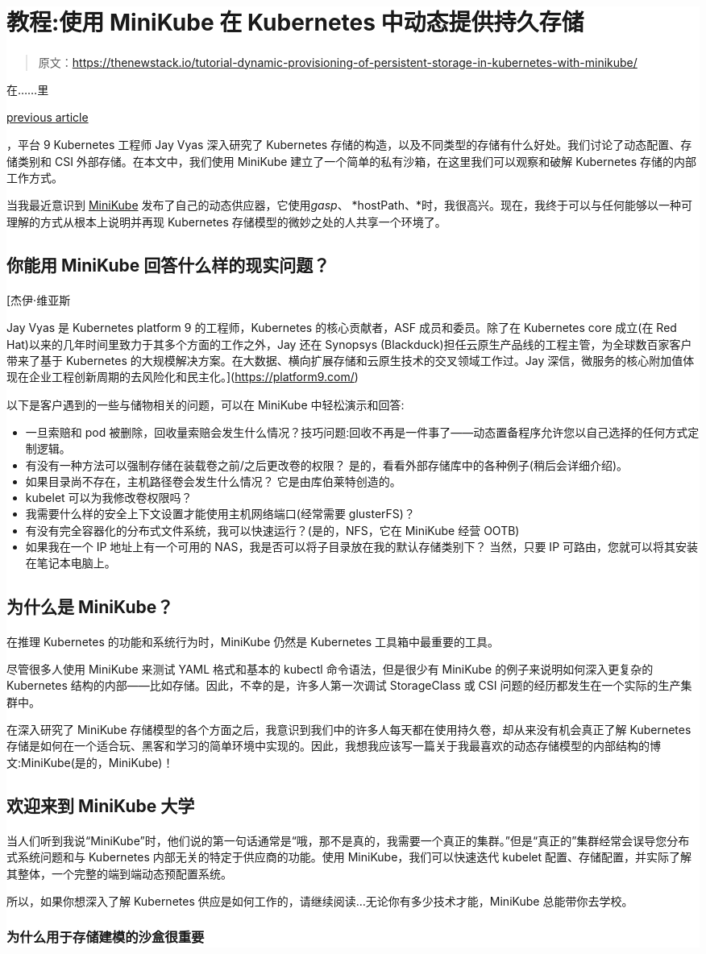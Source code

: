 # 教程:使用 MiniKube 在 Kubernetes 中动态提供持久存储

> 原文：<https://thenewstack.io/tutorial-dynamic-provisioning-of-persistent-storage-in-kubernetes-with-minikube/>

在……里

[previous article](/kubernetes-storage-dynamic-volumes-and-the-container-storage-interface)

，平台 9 Kubernetes 工程师 Jay Vyas 深入研究了 Kubernetes 存储的构造，以及不同类型的存储有什么好处。我们讨论了动态配置、存储类别和 CSI 外部存储。在本文中，我们使用 MiniKube 建立了一个简单的私有沙箱，在这里我们可以观察和破解 Kubernetes 存储的内部工作方式。

当我最近意识到 [MiniKube](https://kubernetes.io/docs/setup/minikube/) 发布了自己的动态供应器，它使用*gasp*、 *hostPath、*时，我很高兴。现在，我终于可以与任何能够以一种可理解的方式从根本上说明并再现 Kubernetes 存储模型的微妙之处的人共享一个环境了。

## 你能用 MiniKube 回答什么样的现实问题？

 [杰伊·维亚斯

Jay Vyas 是 Kubernetes platform 9 的工程师，Kubernetes 的核心贡献者，ASF 成员和委员。除了在 Kubernetes core 成立(在 Red Hat)以来的几年时间里致力于其多个方面的工作之外，Jay 还在 Synopsys (Blackduck)担任云原生产品线的工程主管，为全球数百家客户带来了基于 Kubernetes 的大规模解决方案。在大数据、横向扩展存储和云原生技术的交叉领域工作过。Jay 深信，微服务的核心附加值体现在企业工程创新周期的去风险化和民主化。](https://platform9.com/) 

以下是客户遇到的一些与储物相关的问题，可以在 MiniKube 中轻松演示和回答:

*   一旦索赔和 pod 被删除，回收量索赔会发生什么情况？技巧问题:回收不再是一件事了——动态置备程序允许您以自己选择的任何方式定制逻辑。
*   有没有一种方法可以强制存储在装载卷之前/之后更改卷的权限？
    是的，看看外部存储库中的各种例子(稍后会详细介绍)。
*   如果目录尚不存在，主机路径卷会发生什么情况？
    它是由库伯莱特创造的。
*   kubelet 可以为我修改卷权限吗？
*   我需要什么样的安全上下文设置才能使用主机网络端口(经常需要 glusterFS)？
*   有没有完全容器化的分布式文件系统，我可以快速运行？(是的，NFS，它在 MiniKube 经营 OOTB)
*   如果我在一个 IP 地址上有一个可用的 NAS，我是否可以将子目录放在我的默认存储类别下？
    当然，只要 IP 可路由，您就可以将其安装在笔记本电脑上。

## 为什么是 MiniKube？

在推理 Kubernetes 的功能和系统行为时，MiniKube 仍然是 Kubernetes 工具箱中最重要的工具。

尽管很多人使用 MiniKube 来测试 YAML 格式和基本的 kubectl 命令语法，但是很少有 MiniKube 的例子来说明如何深入更复杂的 Kubernetes 结构的内部——比如存储。因此，不幸的是，许多人第一次调试 StorageClass 或 CSI 问题的经历都发生在一个实际的生产集群中。

在深入研究了 MiniKube 存储模型的各个方面之后，我意识到我们中的许多人每天都在使用持久卷，却从来没有机会真正了解 Kubernetes 存储是如何在一个适合玩、黑客和学习的简单环境中实现的。因此，我想我应该写一篇关于我最喜欢的动态存储模型的内部结构的博文:MiniKube(是的，MiniKube)！

## 欢迎来到 MiniKube 大学

当人们听到我说“MiniKube”时，他们说的第一句话通常是“哦，那不是真的，我需要一个真正的集群。”但是“真正的”集群经常会误导您分布式系统问题和与 Kubernetes 内部无关的特定于供应商的功能。使用 MiniKube，我们可以快速迭代 kubelet 配置、存储配置，并实际了解其整体，一个完整的端到端动态预配置系统。

所以，如果你想深入了解 Kubernetes 供应是如何工作的，请继续阅读…无论你有多少技术才能，MiniKube 总能带你去学校。

### 为什么用于存储建模的沙盒很重要
